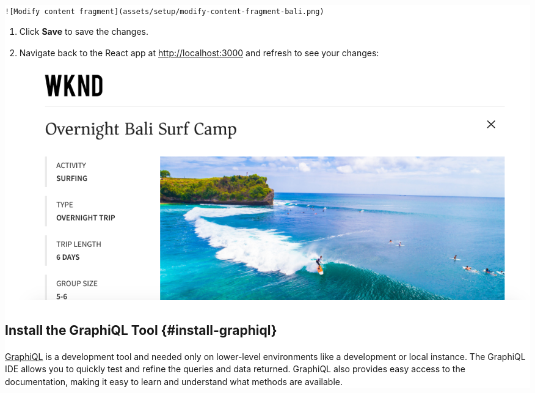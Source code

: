     ![Modify content fragment](assets/setup/modify-content-fragment-bali.png)

1. Click **Save** to save the changes.
1. Navigate back to the React app at [http://localhost:3000](http://localhost:3000) and refresh to see your changes:

    ![Updated Bali Surf Camp Adventure](assets/setup/overnight-bali-surf-camp-changes.png)

## Install the GraphiQL Tool {#install-graphiql}

[GraphiQL](https://github.com/graphql/graphiql) is a development tool and needed only on lower-level environments like a development or local instance. The GraphiQL IDE allows you to quickly test and refine the queries and data returned. GraphiQL also provides easy access to the documentation, making it easy to learn and understand what methods are available.
